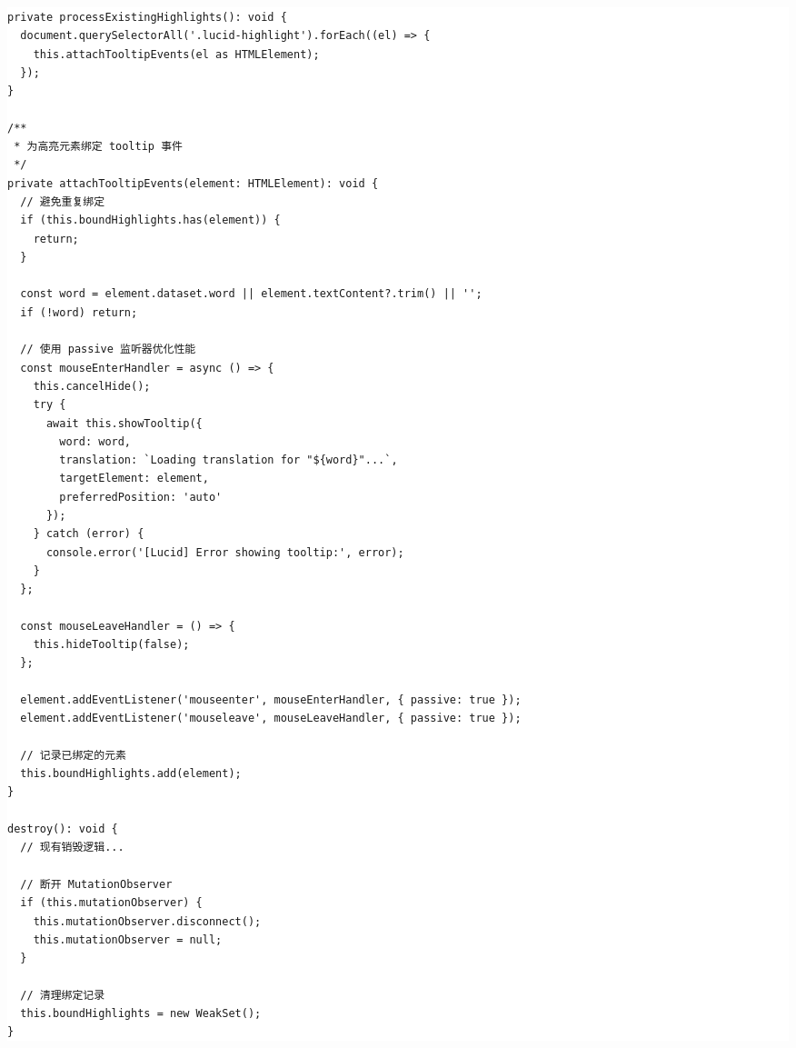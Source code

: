     private processExistingHighlights(): void {
      document.querySelectorAll('.lucid-highlight').forEach((el) => {
        this.attachTooltipEvents(el as HTMLElement);
      });
    }

    /**
     * 为高亮元素绑定 tooltip 事件
     */
    private attachTooltipEvents(element: HTMLElement): void {
      // 避免重复绑定
      if (this.boundHighlights.has(element)) {
        return;
      }

      const word = element.dataset.word || element.textContent?.trim() || '';
      if (!word) return;

      // 使用 passive 监听器优化性能
      const mouseEnterHandler = async () => {
        this.cancelHide();
        try {
          await this.showTooltip({
            word: word,
            translation: `Loading translation for "${word}"...`,
            targetElement: element,
            preferredPosition: 'auto'
          });
        } catch (error) {
          console.error('[Lucid] Error showing tooltip:', error);
        }
      };

      const mouseLeaveHandler = () => {
        this.hideTooltip(false);
      };

      element.addEventListener('mouseenter', mouseEnterHandler, { passive: true });
      element.addEventListener('mouseleave', mouseLeaveHandler, { passive: true });

      // 记录已绑定的元素
      this.boundHighlights.add(element);
    }

    destroy(): void {
      // 现有销毁逻辑...

      // 断开 MutationObserver
      if (this.mutationObserver) {
        this.mutationObserver.disconnect();
        this.mutationObserver = null;
      }

      // 清理绑定记录
      this.boundHighlights = new WeakSet();
    }
